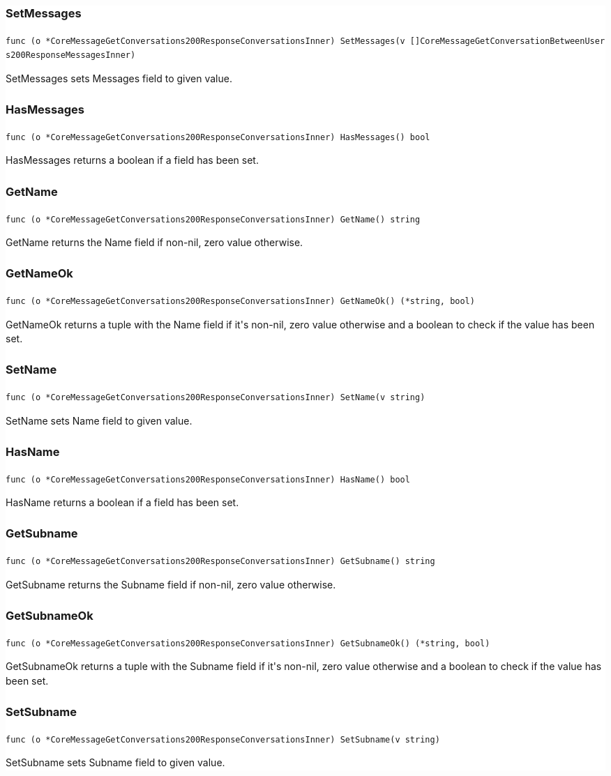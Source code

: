 ### SetMessages

`func (o *CoreMessageGetConversations200ResponseConversationsInner) SetMessages(v []CoreMessageGetConversationBetweenUsers200ResponseMessagesInner)`

SetMessages sets Messages field to given value.

### HasMessages

`func (o *CoreMessageGetConversations200ResponseConversationsInner) HasMessages() bool`

HasMessages returns a boolean if a field has been set.

### GetName

`func (o *CoreMessageGetConversations200ResponseConversationsInner) GetName() string`

GetName returns the Name field if non-nil, zero value otherwise.

### GetNameOk

`func (o *CoreMessageGetConversations200ResponseConversationsInner) GetNameOk() (*string, bool)`

GetNameOk returns a tuple with the Name field if it's non-nil, zero value otherwise
and a boolean to check if the value has been set.

### SetName

`func (o *CoreMessageGetConversations200ResponseConversationsInner) SetName(v string)`

SetName sets Name field to given value.

### HasName

`func (o *CoreMessageGetConversations200ResponseConversationsInner) HasName() bool`

HasName returns a boolean if a field has been set.

### GetSubname

`func (o *CoreMessageGetConversations200ResponseConversationsInner) GetSubname() string`

GetSubname returns the Subname field if non-nil, zero value otherwise.

### GetSubnameOk

`func (o *CoreMessageGetConversations200ResponseConversationsInner) GetSubnameOk() (*string, bool)`

GetSubnameOk returns a tuple with the Subname field if it's non-nil, zero value otherwise
and a boolean to check if the value has been set.

### SetSubname

`func (o *CoreMessageGetConversations200ResponseConversationsInner) SetSubname(v string)`

SetSubname sets Subname field to given value.
